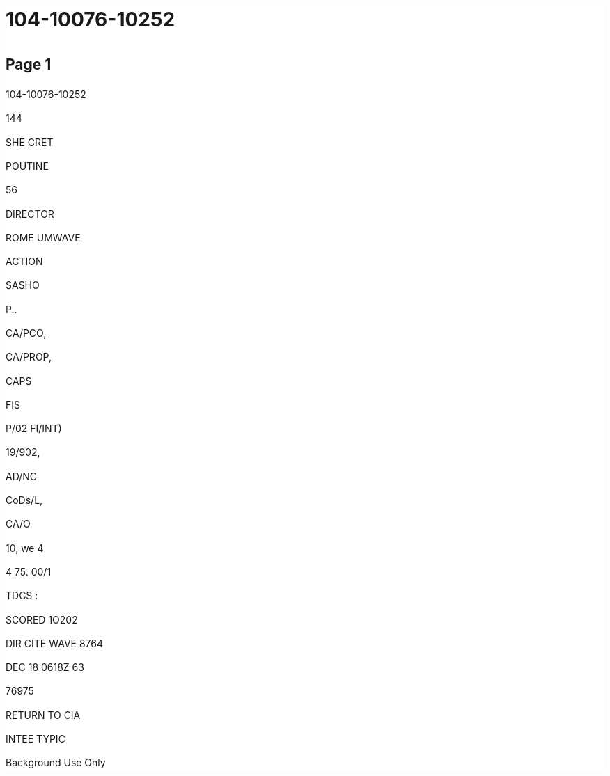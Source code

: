 # 104-10076-10252

## Page 1

104-10076-10252

144

SHE CRET

POUTINE

56

DIRECTOR

ROME UMWAVE

ACTION

SASHO

P..

CA/PCO,

CA/PROP,

CAPS

FIS

P/02 FI/INT)

19/902,

AD/NC

CoDs/L,

CA/O

10, we 4

4 75. 00/1

TDCS :

SCORED 1O202

DIR CITE WAVE 8764

DEC 18 0618Z 63

76975

RETURN TO CIA

INTEE TYPIC

Background Use Only
